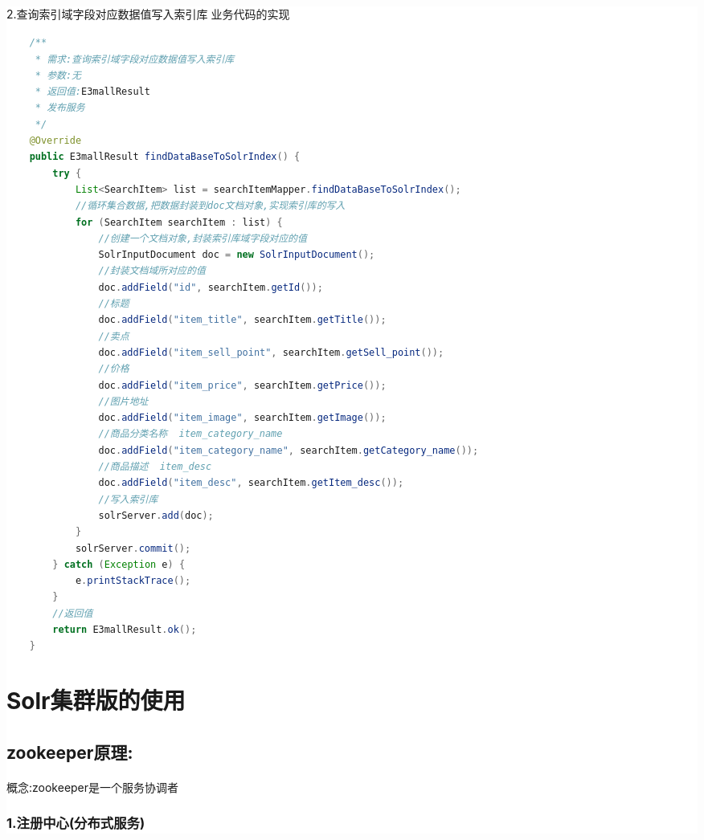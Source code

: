 2.查询索引域字段对应数据值写入索引库   业务代码的实现

```java
	/**
	 * 需求:查询索引域字段对应数据值写入索引库
	 * 参数:无
	 * 返回值:E3mallResult 
	 * 发布服务
	 */
	@Override
	public E3mallResult findDataBaseToSolrIndex() {
		try {
			List<SearchItem> list = searchItemMapper.findDataBaseToSolrIndex();
			//循环集合数据,把数据封装到doc文档对象,实现索引库的写入
			for (SearchItem searchItem : list) {
				//创建一个文档对象,封装索引库域字段对应的值
				SolrInputDocument doc = new SolrInputDocument();
				//封装文档域所对应的值
				doc.addField("id", searchItem.getId());
				//标题
				doc.addField("item_title", searchItem.getTitle());
				//卖点
				doc.addField("item_sell_point", searchItem.getSell_point());
				//价格
				doc.addField("item_price", searchItem.getPrice());
				//图片地址
				doc.addField("item_image", searchItem.getImage());
				//商品分类名称  item_category_name
				doc.addField("item_category_name", searchItem.getCategory_name());
				//商品描述  item_desc  
				doc.addField("item_desc", searchItem.getItem_desc());
				//写入索引库
				solrServer.add(doc);
			}
			solrServer.commit();
		} catch (Exception e) {
			e.printStackTrace();
		}
		//返回值
		return E3mallResult.ok();
	}
```



Solr集群版的使用
===

zookeeper原理:
---

概念:zookeeper是一个服务协调者

### 1.注册中心(分布式服务)
